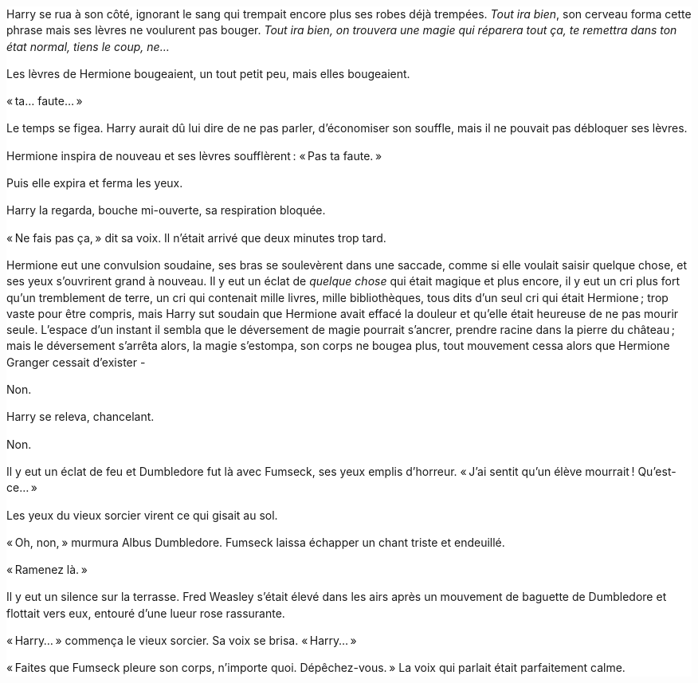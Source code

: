Harry se rua à son côté, ignorant le sang qui trempait encore plus ses
robes déjà trempées. *Tout ira bien*, son cerveau forma cette phrase
mais ses lèvres ne voulurent pas bouger. *Tout ira bien, on trouvera une
magie qui réparera tout ça, te remettra dans ton état normal, tiens le
coup, ne…*

Les lèvres de Hermione bougeaient, un tout petit peu, mais elles
bougeaient.

« ta… faute… »

Le temps se figea. Harry aurait dû lui dire de ne pas parler,
d’économiser son souffle, mais il ne pouvait pas débloquer ses lèvres.

Hermione inspira de nouveau et ses lèvres soufflèrent : « Pas ta faute. »

Puis elle expira et ferma les yeux.

Harry la regarda, bouche mi-ouverte, sa respiration bloquée.

« Ne fais pas ça, » dit sa voix. Il n’était arrivé que deux minutes trop
tard.

Hermione eut une convulsion soudaine, ses bras se soulevèrent dans une
saccade, comme si elle voulait saisir quelque chose, et ses yeux
s’ouvrirent grand à nouveau. Il y eut un éclat de *quelque chose* qui
était magique et plus encore, il y eut un cri plus fort qu’un
tremblement de terre, un cri qui contenait mille livres, mille
bibliothèques, tous dits d’un seul cri qui était Hermione ; trop vaste
pour être compris, mais Harry sut soudain que Hermione avait effacé la
douleur et qu’elle était heureuse de ne pas mourir seule. L’espace d’un
instant il sembla que le déversement de magie pourrait s’ancrer, prendre
racine dans la pierre du château ; mais le déversement s’arrêta alors,
la magie s’estompa, son corps ne bougea plus, tout mouvement cessa alors
que Hermione Granger cessait d’exister -

Non.

Harry se releva, chancelant.

Non.

Il y eut un éclat de feu et Dumbledore fut là avec Fumseck, ses yeux
emplis d’horreur. « J’ai sentit qu’un élève mourrait ! Qu’est-ce… »

Les yeux du vieux sorcier virent ce qui gisait au sol.

« Oh, non, » murmura Albus Dumbledore. Fumseck laissa échapper un chant
triste et endeuillé.

« Ramenez là. »

Il y eut un silence sur la terrasse. Fred Weasley s’était élevé dans les
airs après un mouvement de baguette de Dumbledore et flottait vers eux,
entouré d’une lueur rose rassurante.

« Harry… » commença le vieux sorcier. Sa voix se brisa. « Harry… »

« Faites que Fumseck pleure son corps, n’importe quoi. Dépêchez-vous. » La
voix qui parlait était parfaitement calme.
